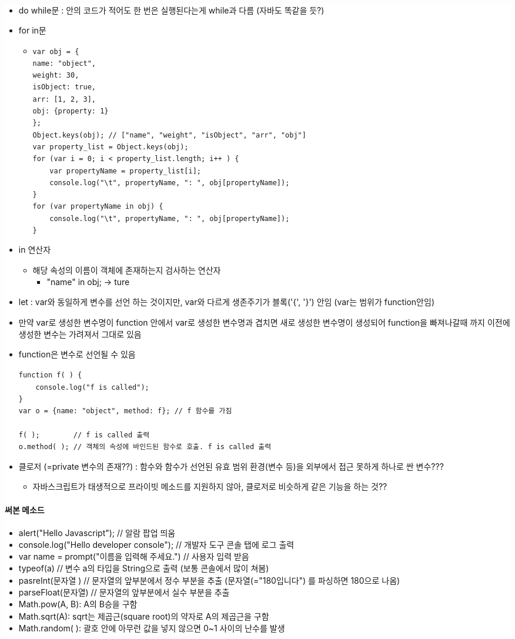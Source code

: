* do while문 : 안의 코드가 적어도 한 번은 실행된다는게 while과 다름 (자바도 똑같을 듯?)

* for in문

  * ```
    var obj = {
    name: "object",
    weight: 30,
    isObject: true,
    arr: [1, 2, 3],
    obj: {property: 1}
    };
    Object.keys(obj); // ["name", "weight", "isObject", "arr", "obj"]
    var property_list = Object.keys(obj);
    for (var i = 0; i < property_list.length; i++ ) {
        var propertyName = property_list[i];
        console.log("\t", propertyName, ": ", obj[propertyName]);
    }
    for (var propertyName in obj) {
        console.log("\t", propertyName, ": ", obj[propertyName]);
    }
    ```

* in 연산자
  * 해당 속성의 이름이 객체에 존재하는지 검사하는 연산자
    * "name" in obj; -> ture
* let : var와 동일하게 변수를 선언 하는 것이지만, var와 다르게 생존주기가 블록('{', '}') 안임 (var는 범위가 function안임) 

* 만약 var로 생성한 변수명이 function 안에서 var로 생성한 변수명과 겹치면 새로 생성한 변수명이 생성되어 function을 빠져나갈때 까지 이전에 생성한 변수는 가려져서 그대로 있음

* function은 변수로 선언될 수 있음

  ```
  function f( ) {
      console.log("f is called");
  }
  var o = {name: "object", method: f}; // f 함수를 가짐
  
  f( );        // f is called 출력
  o.method( ); // 객체의 속성에 바인드된 함수로 호출. f is called 출력
  ```

* 클로저 (=private 변수의 존재??) : 함수와 함수가 선언된 유효 범위 환경(변수 등)을 외부에서 접근 못하게 하나로 싼 변수???
  
  * 자바스크립트가 태생적으로 프라이빗 메소드를 지원하지 않아, 클로저로 비슷하게 같은 기능을 하는 것??

#### 써본 메소드

* alert("Hello Javascript");  // 알람 팝업 띄움
* console.log("Hello developer console");  // 개발자 도구 콘솔 탭에 로그 출력
* var name = prompt("이름을 입력해 주세요.")  // 사용자 입력 받음
* typeof(a)  // 변수 a의 타입을 String으로 출력 (보통 콘솔에서 많이 쳐봄)
* pasreInt(문자열 )  // 문자열의 앞부분에서 정수 부분을 추출 (문자열(="180입니다") 를 파싱하면 180으로 나옴)
* parseFloat(문자열)  // 문자열의 앞부분에서 실수 부분을 추출
* Math.pow(A, B): A의 B승을 구함
* Math.sqrt(A): sqrt는 제곱근(square root)의 약자로 A의 제곱근을 구함
* Math.random( ): 괄호 안에 아무런 값을 넣지 않으면 0~1 사이의 난수를 발생
